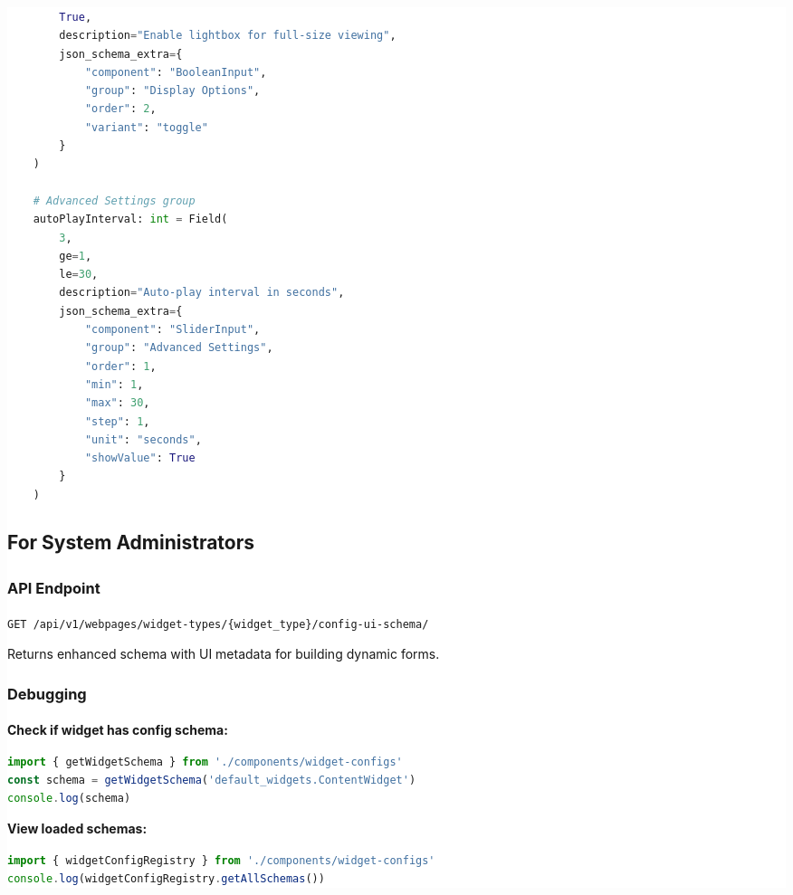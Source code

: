 ```python
        True,
        description="Enable lightbox for full-size viewing",
        json_schema_extra={
            "component": "BooleanInput",
            "group": "Display Options",
            "order": 2,
            "variant": "toggle"
        }
    )
    
    # Advanced Settings group
    autoPlayInterval: int = Field(
        3,
        ge=1,
        le=30,
        description="Auto-play interval in seconds",
        json_schema_extra={
            "component": "SliderInput",
            "group": "Advanced Settings",
            "order": 1,
            "min": 1,
            "max": 30,
            "step": 1,
            "unit": "seconds",
            "showValue": True
        }
    )
```

## For System Administrators

### API Endpoint

```
GET /api/v1/webpages/widget-types/{widget_type}/config-ui-schema/
```

Returns enhanced schema with UI metadata for building dynamic forms.

### Debugging

**Check if widget has config schema:**
```javascript
import { getWidgetSchema } from './components/widget-configs'
const schema = getWidgetSchema('default_widgets.ContentWidget')
console.log(schema)
```

**View loaded schemas:**
```javascript
import { widgetConfigRegistry } from './components/widget-configs'
console.log(widgetConfigRegistry.getAllSchemas())
```
